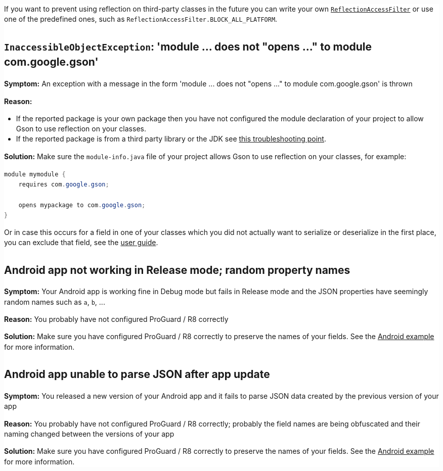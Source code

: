 If you want to prevent using reflection on third-party classes in the future you can write your own [`ReflectionAccessFilter`](https://www.javadoc.io/doc/com.google.code.gson/gson/latest/com.google.gson/com/google/gson/ReflectionAccessFilter.html) or use one of the predefined ones, such as `ReflectionAccessFilter.BLOCK_ALL_PLATFORM`.

## <a id="reflection-inaccessible-to-module-gson"></a> `InaccessibleObjectException`: 'module ... does not "opens ..." to module com.google.gson'

**Symptom:** An exception with a message in the form 'module ... does not "opens ..." to module com.google.gson' is thrown

**Reason:**

- If the reported package is your own package then you have not configured the module declaration of your project to allow Gson to use reflection on your classes.
- If the reported package is from a third party library or the JDK see [this troubleshooting point](#inaccessibleobjectexception-module--does-not-opens--to-unnamed-module).

**Solution:** Make sure the `module-info.java` file of your project allows Gson to use reflection on your classes, for example:

```java
module mymodule {
    requires com.google.gson;

    opens mypackage to com.google.gson;
}
```

Or in case this occurs for a field in one of your classes which you did not actually want to serialize or deserialize in the first place, you can exclude that field, see the [user guide](UserGuide.md#excluding-fields-from-serialization-and-deserialization).

## <a id="android-app-random-names"></a> Android app not working in Release mode; random property names

**Symptom:** Your Android app is working fine in Debug mode but fails in Release mode and the JSON properties have seemingly random names such as `a`, `b`, ...

**Reason:** You probably have not configured ProGuard / R8 correctly

**Solution:** Make sure you have configured ProGuard / R8 correctly to preserve the names of your fields. See the [Android example](examples/android-proguard-example/README.md) for more information.

## <a id="android-app-broken-after-app-update"></a> Android app unable to parse JSON after app update

**Symptom:** You released a new version of your Android app and it fails to parse JSON data created by the previous version of your app

**Reason:** You probably have not configured ProGuard / R8 correctly; probably the field names are being obfuscated and their naming changed between the versions of your app

**Solution:** Make sure you have configured ProGuard / R8 correctly to preserve the names of your fields. See the [Android example](examples/android-proguard-example/README.md) for more information.
